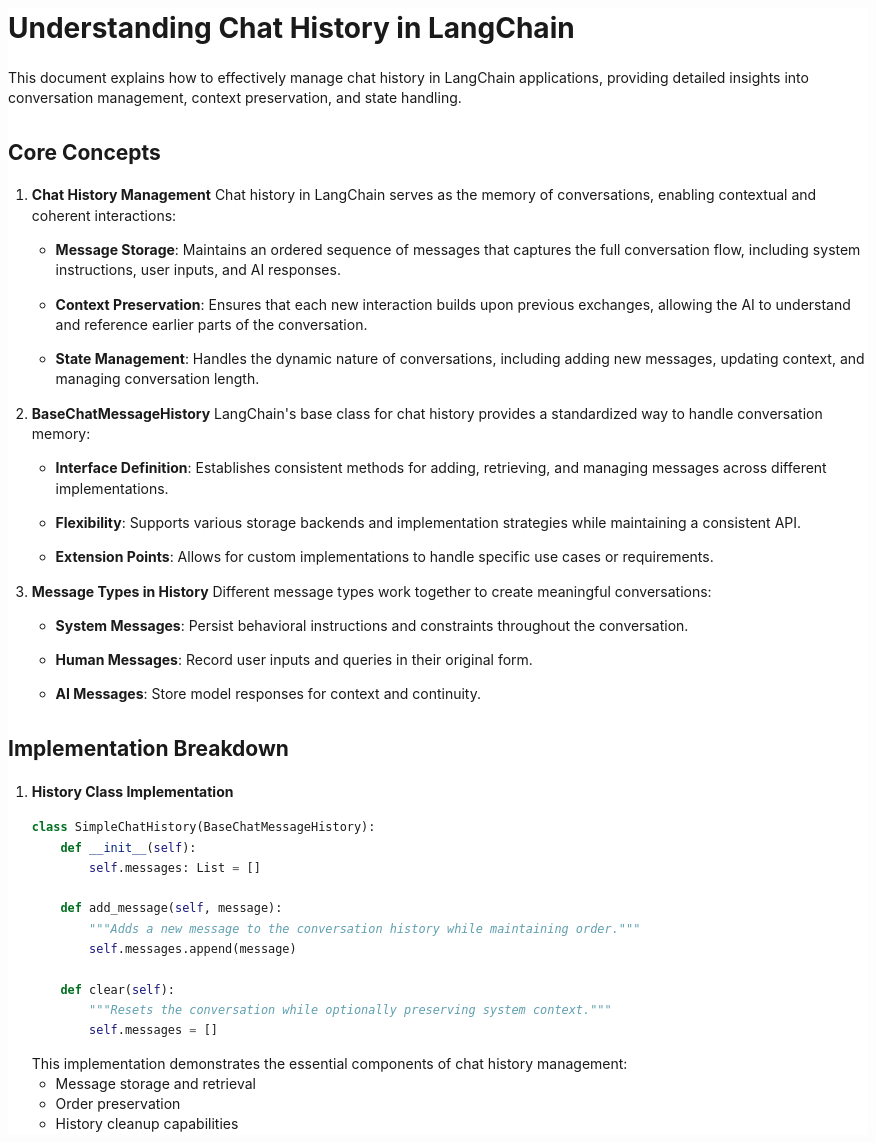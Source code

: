 # Understanding Chat History in LangChain

This document explains how to effectively manage chat history in LangChain applications, providing detailed insights into conversation management, context preservation, and state handling.

## Core Concepts

1. **Chat History Management**
   Chat history in LangChain serves as the memory of conversations, enabling contextual and coherent interactions:
   
   - **Message Storage**: Maintains an ordered sequence of messages that captures the full conversation flow, including system instructions, user inputs, and AI responses.
   
   - **Context Preservation**: Ensures that each new interaction builds upon previous exchanges, allowing the AI to understand and reference earlier parts of the conversation.
   
   - **State Management**: Handles the dynamic nature of conversations, including adding new messages, updating context, and managing conversation length.

2. **BaseChatMessageHistory**
   LangChain's base class for chat history provides a standardized way to handle conversation memory:
   
   - **Interface Definition**: Establishes consistent methods for adding, retrieving, and managing messages across different implementations.
   
   - **Flexibility**: Supports various storage backends and implementation strategies while maintaining a consistent API.
   
   - **Extension Points**: Allows for custom implementations to handle specific use cases or requirements.

3. **Message Types in History**
   Different message types work together to create meaningful conversations:
   
   - **System Messages**: Persist behavioral instructions and constraints throughout the conversation.
   
   - **Human Messages**: Record user inputs and queries in their original form.
   
   - **AI Messages**: Store model responses for context and continuity.

## Implementation Breakdown

1. **History Class Implementation**
   ```python
   class SimpleChatHistory(BaseChatMessageHistory):
       def __init__(self):
           self.messages: List = []
           
       def add_message(self, message):
           """Adds a new message to the conversation history while maintaining order."""
           self.messages.append(message)
           
       def clear(self):
           """Resets the conversation while optionally preserving system context."""
           self.messages = []
   ```
   This implementation demonstrates the essential components of chat history management:
   - Message storage and retrieval
   - Order preservation
   - History cleanup capabilities
